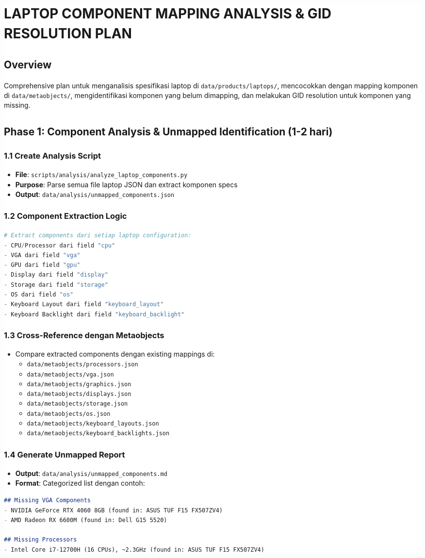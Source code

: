 # LAPTOP COMPONENT MAPPING ANALYSIS & GID RESOLUTION PLAN

## Overview
Comprehensive plan untuk menganalisis spesifikasi laptop di `data/products/laptops/`, mencocokkan dengan mapping komponen di `data/metaobjects/`, mengidentifikasi komponen yang belum dimapping, dan melakukan GID resolution untuk komponen yang missing.

## Phase 1: Component Analysis & Unmapped Identification (1-2 hari)

### 1.1 Create Analysis Script
- **File**: `scripts/analysis/analyze_laptop_components.py`
- **Purpose**: Parse semua file laptop JSON dan extract komponen specs
- **Output**: `data/analysis/unmapped_components.json`

### 1.2 Component Extraction Logic
```python
# Extract components dari setiap laptop configuration:
- CPU/Processor dari field "cpu"
- VGA dari field "vga" 
- GPU dari field "gpu"
- Display dari field "display"
- Storage dari field "storage"
- OS dari field "os"
- Keyboard Layout dari field "keyboard_layout"
- Keyboard Backlight dari field "keyboard_backlight"
```

### 1.3 Cross-Reference dengan Metaobjects
- Compare extracted components dengan existing mappings di:
  - `data/metaobjects/processors.json`
  - `data/metaobjects/vga.json`
  - `data/metaobjects/graphics.json`
  - `data/metaobjects/displays.json`
  - `data/metaobjects/storage.json`
  - `data/metaobjects/os.json`
  - `data/metaobjects/keyboard_layouts.json`
  - `data/metaobjects/keyboard_backlights.json`

### 1.4 Generate Unmapped Report
- **Output**: `data/analysis/unmapped_components.md`
- **Format**: Categorized list dengan contoh:
```markdown
## Missing VGA Components
- NVIDIA GeForce RTX 4060 8GB (found in: ASUS TUF F15 FX507ZV4)
- AMD Radeon RX 6600M (found in: Dell G15 5520)

## Missing Processors
- Intel Core i7-12700H (16 CPUs), ~2.3GHz (found in: ASUS TUF F15 FX507ZV4)
```
